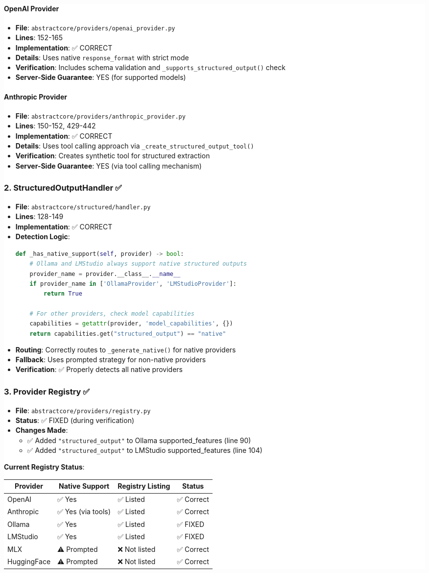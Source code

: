 #### OpenAI Provider
- **File**: `abstractcore/providers/openai_provider.py`
- **Lines**: 152-165
- **Implementation**: ✅ CORRECT
- **Details**: Uses native `response_format` with strict mode
- **Verification**: Includes schema validation and `_supports_structured_output()` check
- **Server-Side Guarantee**: YES (for supported models)

#### Anthropic Provider
- **File**: `abstractcore/providers/anthropic_provider.py`
- **Lines**: 150-152, 429-442
- **Implementation**: ✅ CORRECT
- **Details**: Uses tool calling approach via `_create_structured_output_tool()`
- **Verification**: Creates synthetic tool for structured extraction
- **Server-Side Guarantee**: YES (via tool calling mechanism)

### 2. StructuredOutputHandler ✅

- **File**: `abstractcore/structured/handler.py`
- **Lines**: 128-149
- **Implementation**: ✅ CORRECT
- **Detection Logic**:
  ```python
  def _has_native_support(self, provider) -> bool:
      # Ollama and LMStudio always support native structured outputs
      provider_name = provider.__class__.__name__
      if provider_name in ['OllamaProvider', 'LMStudioProvider']:
          return True

      # For other providers, check model capabilities
      capabilities = getattr(provider, 'model_capabilities', {})
      return capabilities.get("structured_output") == "native"
  ```
- **Routing**: Correctly routes to `_generate_native()` for native providers
- **Fallback**: Uses prompted strategy for non-native providers
- **Verification**: ✅ Properly detects all native providers

### 3. Provider Registry ✅

- **File**: `abstractcore/providers/registry.py`
- **Status**: ✅ FIXED (during verification)
- **Changes Made**:
  - ✅ Added `"structured_output"` to Ollama supported_features (line 90)
  - ✅ Added `"structured_output"` to LMStudio supported_features (line 104)

**Current Registry Status**:

| Provider | Native Support | Registry Listing | Status |
|----------|----------------|------------------|--------|
| OpenAI | ✅ Yes | ✅ Listed | ✅ Correct |
| Anthropic | ✅ Yes (via tools) | ✅ Listed | ✅ Correct |
| Ollama | ✅ Yes | ✅ Listed | ✅ FIXED |
| LMStudio | ✅ Yes | ✅ Listed | ✅ FIXED |
| MLX | ⚠️ Prompted | ❌ Not listed | ✅ Correct |
| HuggingFace | ⚠️ Prompted | ❌ Not listed | ✅ Correct |
